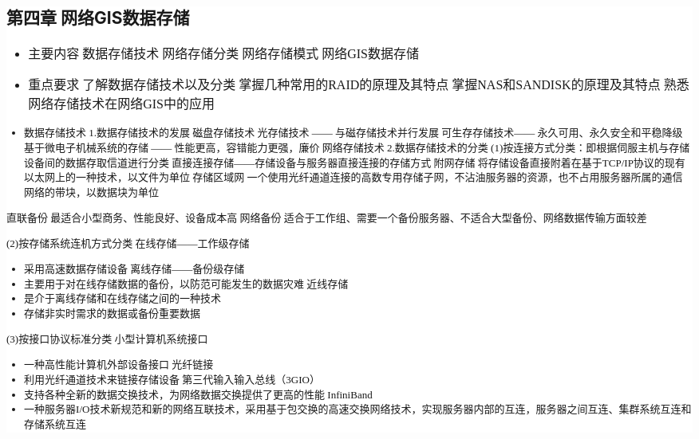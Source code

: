 ## 第四章 网络GIS数据存储
<font face = "微软雅黑" size = 3>

+ 主要内容
数据存储技术
网络存储分类
网络存储模式
网络GIS数据存储

+ 重点要求
了解数据存储技术以及分类
掌握几种常用的RAID的原理及其特点
掌握NAS和SANDISK的原理及其特点
熟悉网络存储技术在网络GIS中的应用
</font>

<font face = "微软雅黑" size = 2>

+ 数据存储技术
1.数据存储技术的发展
磁盘存储技术
光存储技术 —— 与磁存储技术并行发展
可生存存储技术—— 永久可用、永久安全和平稳降级
基于微电子机械系统的存储 —— 性能更高，容错能力更强，廉价
网络存储技术
2.数据存储技术的分类
(1)按连接方式分类：即根据伺服主机与存储设备间的数据存取信道进行分类
直接连接存储——存储设备与服务器直接连接的存储方式
附网存储
将存储设备直接附着在基于TCP/IP协议的现有以太网上的一种技术，以文件为单位
存储区域网
一个使用光纤通道连接的高数专用存储子网，不沾油服务器的资源，也不占用服务器所属的通信网络的带块，以数据块为单位

直联备份
最适合小型商务、性能良好、设备成本高
网络备份
适合于工作组、需要一个备份服务器、不适合大型备份、网络数据传输方面较差

(2)按存储系统连机方式分类
在线存储——工作级存储
+ 采用高速数据存储设备
离线存储——备份级存储
+ 主要用于对在线存储数据的备份，以防范可能发生的数据灾难
近线存储
+ 是介于离线存储和在线存储之间的一种技术
+ 存储非实时需求的数据或备份重要数据

(3)按接口协议标准分类
小型计算机系统接口
+ 一种高性能计算机外部设备接口
光纤链接
+ 利用光纤通道技术来链接存储设备
第三代输入输入总线（3GIO）
+ 支持各种全新的数据交换技术，为网络数据交换提供了更高的性能
InfiniBand
+ 一种服务器I/O技术新规范和新的网络互联技术，采用基于包交换的高速交换网络技术，实现服务器内部的互连，服务器之间互连、集群系统互连和存储系统互连

